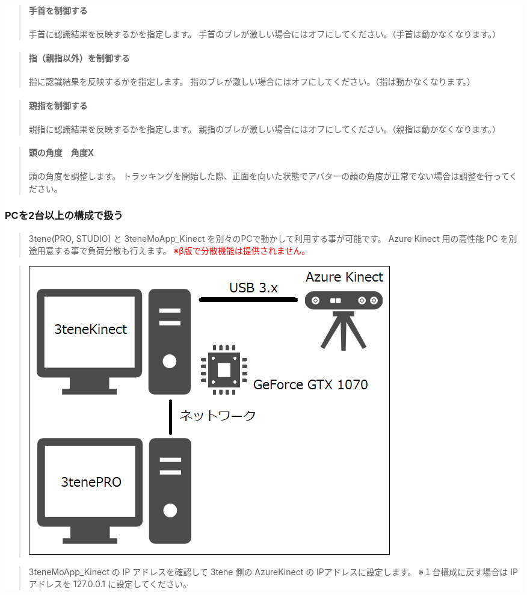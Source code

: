 >#### 手首を制御する
>手首に認識結果を反映するかを指定します。
>手首のブレが激しい場合にはオフにしてください。（手首は動かなくなります。）

>#### 指（親指以外）を制御する
>指に認識結果を反映するかを指定します。
>指のブレが激しい場合にはオフにしてください。（指は動かなくなります。）

>#### 親指を制御する
>親指に認識結果を反映するかを指定します。
>親指のブレが激しい場合にはオフにしてください。（親指は動かなくなります。）

>#### 頭の角度　角度X
>頭の角度を調整します。
>トラッキングを開始した際、正面を向いた状態でアバターの顔の角度が正常でない場合は調整を行ってください。

### PCを2台以上の構成で扱う

>3tene(PRO, STUDIO) と 3teneMoApp_Kinect を別々のPCで動かして利用する事が可能です。
>Azure Kinect 用の高性能 PC を別途用意する事で負荷分散も行えます。
><font color="Red">※β版で分散機能は提供されません。</font>


>![画像](image/kinect_howto_2.png "")

>3teneMoApp_Kinect の IP アドレスを確認して 3tene 側の AzureKinect の IPアドレスに設定します。
>※１台構成に戻す場合は IPアドレスを 127.0.0.1 に設定してください。
